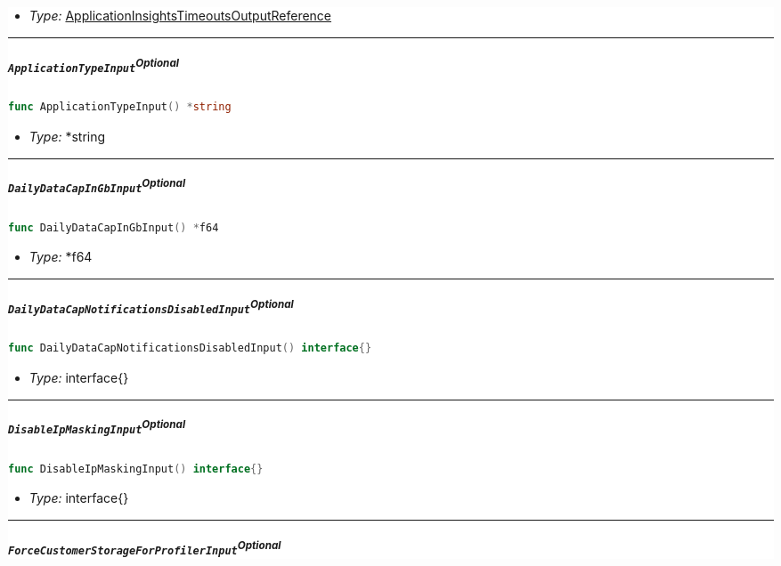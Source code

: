 - *Type:* <a href="#@cdktf/provider-azurerm.applicationInsights.ApplicationInsightsTimeoutsOutputReference">ApplicationInsightsTimeoutsOutputReference</a>

---

##### `ApplicationTypeInput`<sup>Optional</sup> <a name="ApplicationTypeInput" id="@cdktf/provider-azurerm.applicationInsights.ApplicationInsights.property.applicationTypeInput"></a>

```go
func ApplicationTypeInput() *string
```

- *Type:* *string

---

##### `DailyDataCapInGbInput`<sup>Optional</sup> <a name="DailyDataCapInGbInput" id="@cdktf/provider-azurerm.applicationInsights.ApplicationInsights.property.dailyDataCapInGbInput"></a>

```go
func DailyDataCapInGbInput() *f64
```

- *Type:* *f64

---

##### `DailyDataCapNotificationsDisabledInput`<sup>Optional</sup> <a name="DailyDataCapNotificationsDisabledInput" id="@cdktf/provider-azurerm.applicationInsights.ApplicationInsights.property.dailyDataCapNotificationsDisabledInput"></a>

```go
func DailyDataCapNotificationsDisabledInput() interface{}
```

- *Type:* interface{}

---

##### `DisableIpMaskingInput`<sup>Optional</sup> <a name="DisableIpMaskingInput" id="@cdktf/provider-azurerm.applicationInsights.ApplicationInsights.property.disableIpMaskingInput"></a>

```go
func DisableIpMaskingInput() interface{}
```

- *Type:* interface{}

---

##### `ForceCustomerStorageForProfilerInput`<sup>Optional</sup> <a name="ForceCustomerStorageForProfilerInput" id="@cdktf/provider-azurerm.applicationInsights.ApplicationInsights.property.forceCustomerStorageForProfilerInput"></a>
